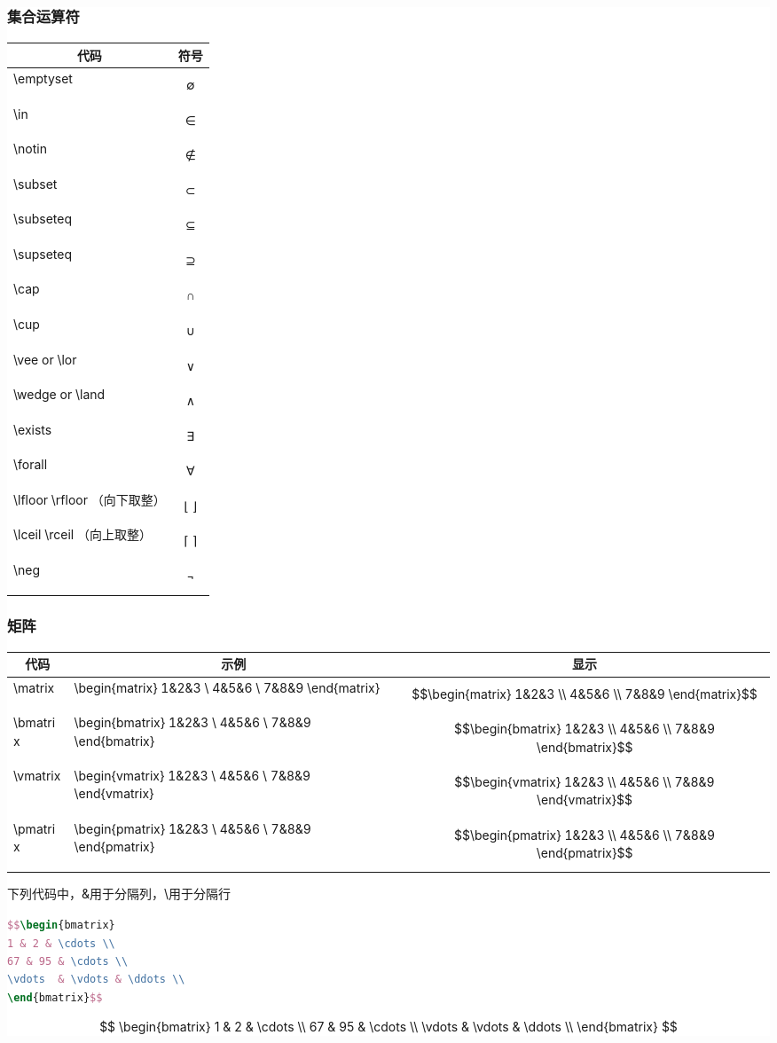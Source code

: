 ### 集合运算符

| 代码                         | 符号                  |
| ---------------------------- | --------------------- |
| \emptyset                    | $$\emptyset$$         |
| \in                          | $$\in$$               |
| \notin                       | $$\notin$$            |
| \subset                      | $$\subset$$           |
| \subseteq                    | $$\subseteq$$         |
| \supseteq                    | $$\supseteq$$         |
| \cap                         | $$\cap$$              |
| \cup                         | $$\cup$$              |
| \vee or \lor                 | $$\vee$$              |
| \wedge or \land              | $$\wedge$$            |
| \exists                      | $$\exists$$           |
| \forall                      | $$\forall$$           |
| \lfloor \rfloor （向下取整） | $$\lfloor \ \rfloor$$ |
| \lceil  \rceil  （向上取整） | $$\lceil \ \rceil$$   |
| \neg                         | $$\neg$$              |

### 矩阵

| 代码     | 示例                                                  | 显示                                                      |
| -------- | ----------------------------------------------------- | --------------------------------------------------------- |
| \matrix  | \begin{matrix} 1&2&3 \\ 4&5&6 \\ 7&8&9 \end{matrix}   | $$\begin{matrix} 1&2&3 \\ 4&5&6 \\ 7&8&9 \end{matrix}$$   |
| \bmatrix | \begin{bmatrix} 1&2&3 \\ 4&5&6 \\ 7&8&9 \end{bmatrix} | $$\begin{bmatrix} 1&2&3 \\ 4&5&6 \\ 7&8&9 \end{bmatrix}$$ |
| \vmatrix | \begin{vmatrix} 1&2&3 \\ 4&5&6 \\ 7&8&9 \end{vmatrix} | $$\begin{vmatrix} 1&2&3 \\ 4&5&6 \\ 7&8&9 \end{vmatrix}$$ |
| \pmatrix | \begin{pmatrix} 1&2&3 \\ 4&5&6 \\ 7&8&9 \end{pmatrix} | $$\begin{pmatrix} 1&2&3 \\ 4&5&6 \\ 7&8&9 \end{pmatrix}$$ |

下列代码中，&用于分隔列，\用于分隔行

```latex
$$\begin{bmatrix}
1 & 2 & \cdots \\
67 & 95 & \cdots \\
\vdots  & \vdots & \ddots \\
\end{bmatrix}$$
```

$$
\begin{bmatrix}
1 & 2 & \cdots \\
67 & 95 & \cdots \\
\vdots  & \vdots & \ddots \\
\end{bmatrix}
$$
